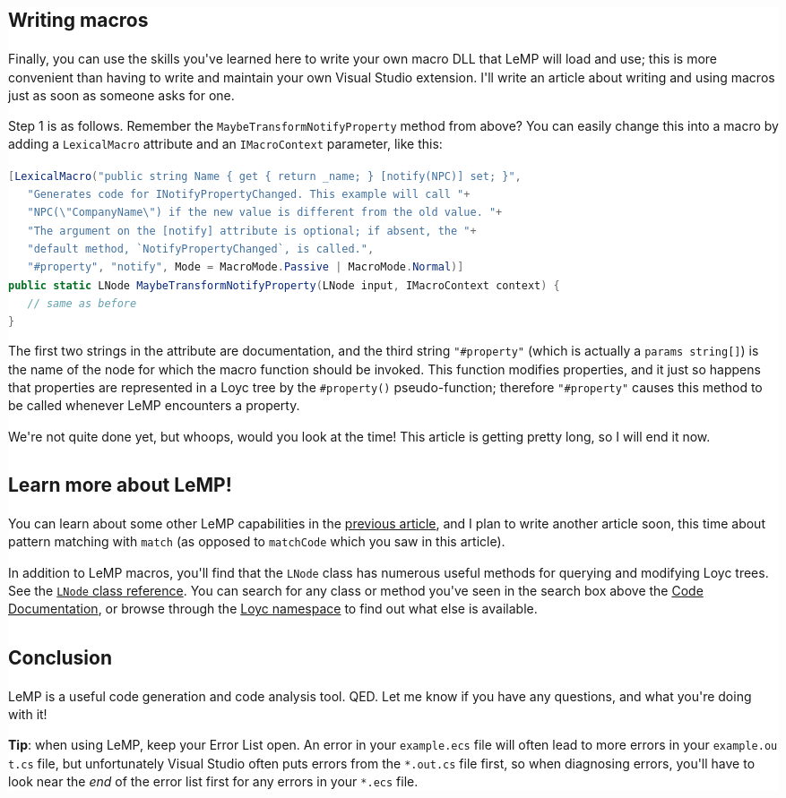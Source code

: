 Writing macros
--------------

Finally, you can use the skills you've learned here to write your own macro DLL that LeMP will load and use; this is more convenient than having to write and maintain your own Visual Studio extension. I'll write an article about writing and using macros just as soon as someone asks for one.

Step 1 is as follows. Remember the `MaybeTransformNotifyProperty` method from above? You can easily change this into a macro by adding a `LexicalMacro` attribute and an `IMacroContext` parameter, like this:

~~~csharp
[LexicalMacro("public string Name { get { return _name; } [notify(NPC)] set; }", 
   "Generates code for INotifyPropertyChanged. This example will call "+
   "NPC(\"CompanyName\") if the new value is different from the old value. "+
   "The argument on the [notify] attribute is optional; if absent, the "+
   "default method, `NotifyPropertyChanged`, is called.", 
   "#property", "notify", Mode = MacroMode.Passive | MacroMode.Normal)]
public static LNode MaybeTransformNotifyProperty(LNode input, IMacroContext context) {
   // same as before
}
~~~

The first two strings in the attribute are documentation, and the third string `"#property"` (which is actually a `params string[]`) is the name of the node for which the macro function should be invoked. This function modifies properties, and it just so happens that properties are represented in a Loyc tree by the `#property()` pseudo-function; therefore `"#property"` causes this method to be called whenever LeMP encounters a property.

We're not quite done yet, but whoops, would you look at the time! This article is getting pretty long, so I will end it now.

Learn more about LeMP!
----------------------

You can learn about some other LeMP capabilities in the [previous article](http://www.codeproject.com/Articles/995264/Avoid-tedious-coding-with-LeMP-Part), and I plan to write another article soon, this time about pattern matching with `match` (as opposed to `matchCode` which you saw in this article).

In addition to LeMP macros, you'll find that the `LNode` class has numerous useful methods for querying and modifying Loyc trees. See the [`LNode` class reference](http://loyc.net/doc/code/classLoyc_1_1Syntax_1_1LNode.html). You can search for any class or method you've seen in the search box above the [Code Documentation](http://loyc.net/doc/code/), or browse through the [Loyc namespace](http://loyc.net/doc/code/namespaceLoyc.html) to find out what else is available.

Conclusion
----------

LeMP is a useful code generation and code analysis tool. QED. Let me know if you have any questions, and what you're doing with it!

**Tip**: when using LeMP, keep your Error List open. An error in your `example.ecs` file will often lead to more errors in your `example.out.cs` file, but unfortunately Visual Studio often puts errors from the `*.out.cs` file first, so when diagnosing errors, you'll have to look near the _end_ of the error list first for any errors in your `*.ecs` file.
